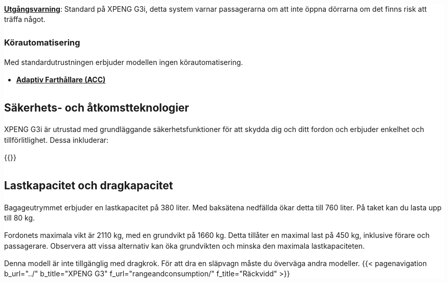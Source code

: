 [**Utgångsvarning**](../../../../technology/driverassistance/exitwarning/): Standard på XPENG G3i, detta system varnar passagerarna om att inte öppna dörrarna om det finns risk att träffa något.

### Körautomatisering

Med standardutrustningen erbjuder modellen ingen körautomatisering.

- [**Adaptiv Farthållare (ACC)**](../../../../technology/driverassistance/adaptivecruisecontrol/)

## Säkerhets- och åtkomstteknologier

XPENG G3i är utrustad med grundläggande säkerhetsfunktioner för att skydda dig och ditt fordon och erbjuder enkelhet och tillförlitlighet. Dessa inkluderar:

{{<evkxdisplayaddarticle />}}

## Lastkapacitet och dragkapacitet

Bagageutrymmet erbjuder en lastkapacitet på 380 liter. Med baksätena nedfällda ökar detta till 760 liter. På taket kan du lasta upp till 80 kg.

Fordonets maximala vikt är 2110 kg, med en grundvikt på 1660 kg. Detta tillåter en maximal last på 450 kg, inklusive förare och passagerare. Observera att vissa alternativ kan öka grundvikten och minska den maximala lastkapaciteten.

Denna modell är inte tillgänglig med dragkrok. För att dra en släpvagn måste du överväga andra modeller.
{{< pagenavigation b_url="../" b_title="XPENG G3" f_url="rangeandconsumption/" f_title="Räckvidd" >}}

